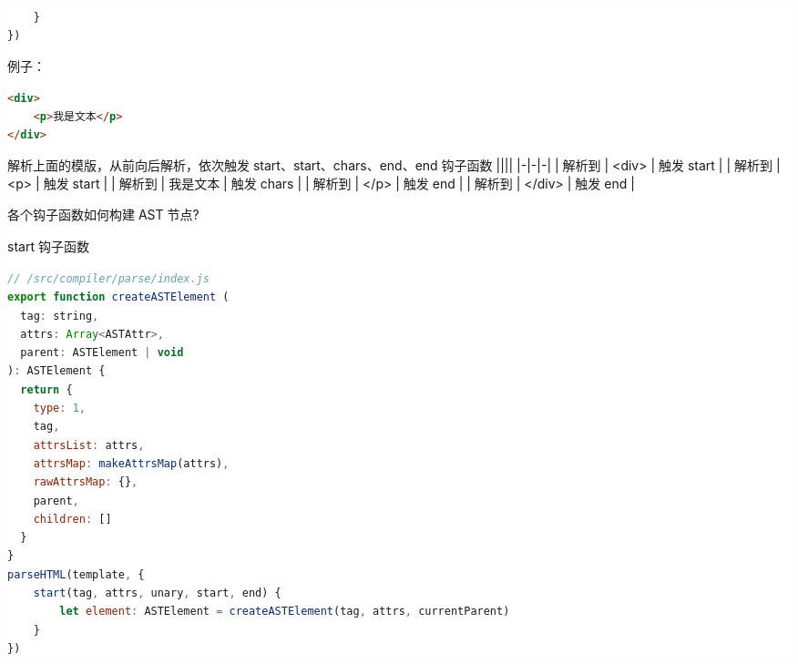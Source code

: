 ```javascript
    }
})
```

例子：

```html
<div>
    <p>我是文本</p>
</div>
```

解析上面的模版，从前向后解析，依次触发 start、start、chars、end、end 钩子函数
||||
|-|-|-|
| 解析到 | \<div\> | 触发 start |
| 解析到 | \<p\> | 触发 start |
| 解析到 | 我是文本 | 触发 chars |
| 解析到 | \</p\> | 触发 end |
| 解析到 | \</div\> | 触发 end |


各个钩子函数如何构建 AST 节点?

start 钩子函数
```javascript
// /src/compiler/parse/index.js
export function createASTElement (
  tag: string,
  attrs: Array<ASTAttr>,
  parent: ASTElement | void
): ASTElement {
  return {
    type: 1,
    tag,
    attrsList: attrs,
    attrsMap: makeAttrsMap(attrs),
    rawAttrsMap: {},
    parent,
    children: []
  }
}
parseHTML(template, {
    start(tag, attrs, unary, start, end) {
        let element: ASTElement = createASTElement(tag, attrs, currentParent)
    }
})
```
